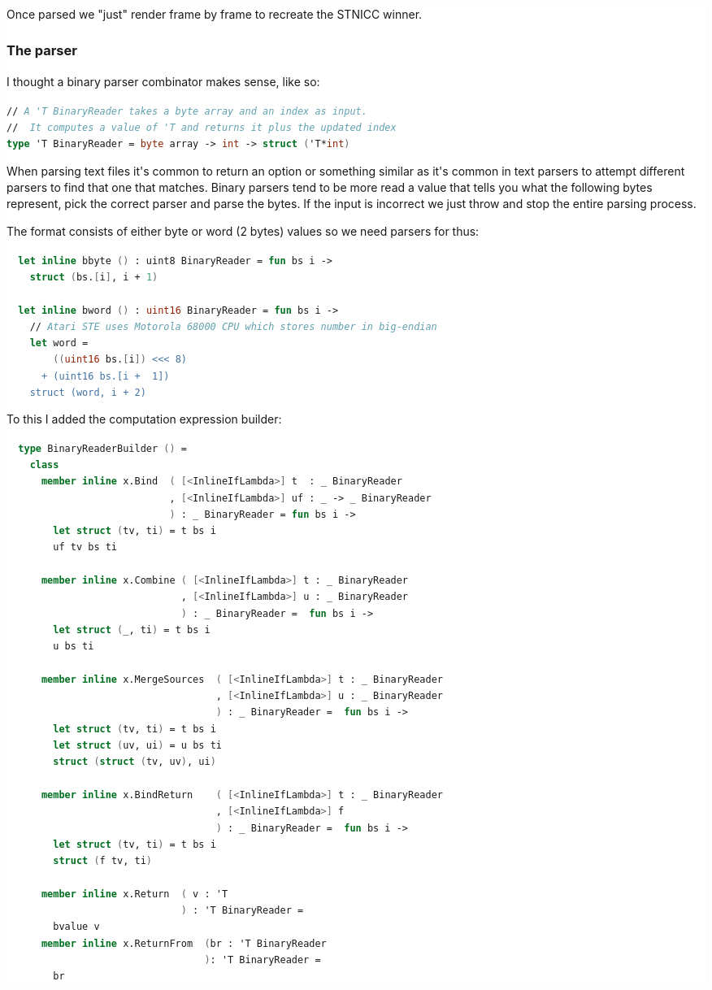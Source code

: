Once parsed we "just" render frame by frame to recreate the STNICC winner.

### The parser

I thought a binary parser combinator makes sense, like so:

```fsharp
// A 'T BinaryReader takes a byte array and an index as input.
//  It computes a value of 'T and returns it plus the updated index
type 'T BinaryReader = byte array -> int -> struct ('T*int)
```

When parsing text files it's common to return an option or something similar as it's common in text parsers to attempt different parsers to find that one that matches. Binary parsers tend to be more read a value that tells you what the following bytes represent, pick the correct parser and parse the bytes. If the input is incorrect we just throw and stop the entire parsing process.

The format consists of either byte or word (2 bytes) values so we need parsers for thus:

```fsharp
  let inline bbyte () : uint8 BinaryReader = fun bs i ->
    struct (bs.[i], i + 1)

  let inline bword () : uint16 BinaryReader = fun bs i ->
    // Atari STE uses Motorola 68000 CPU which stores number in big-endian
    let word =
        ((uint16 bs.[i]) <<< 8)
      + (uint16 bs.[i +  1])
    struct (word, i + 2)
```

To this I added the computation expression builder:

```fsharp
  type BinaryReaderBuilder () =
    class
      member inline x.Bind  ( [<InlineIfLambda>] t  : _ BinaryReader
                            , [<InlineIfLambda>] uf : _ -> _ BinaryReader
                            ) : _ BinaryReader = fun bs i ->
        let struct (tv, ti) = t bs i
        uf tv bs ti

      member inline x.Combine ( [<InlineIfLambda>] t : _ BinaryReader
                              , [<InlineIfLambda>] u : _ BinaryReader
                              ) : _ BinaryReader =  fun bs i ->
        let struct (_, ti) = t bs i
        u bs ti

      member inline x.MergeSources  ( [<InlineIfLambda>] t : _ BinaryReader
                                    , [<InlineIfLambda>] u : _ BinaryReader
                                    ) : _ BinaryReader =  fun bs i ->
        let struct (tv, ti) = t bs i
        let struct (uv, ui) = u bs ti
        struct (struct (tv, uv), ui)

      member inline x.BindReturn    ( [<InlineIfLambda>] t : _ BinaryReader
                                    , [<InlineIfLambda>] f
                                    ) : _ BinaryReader =  fun bs i ->
        let struct (tv, ti) = t bs i
        struct (f tv, ti)

      member inline x.Return  ( v : 'T
                              ) : 'T BinaryReader =
        bvalue v
      member inline x.ReturnFrom  (br : 'T BinaryReader
                                  ): 'T BinaryReader =
        br
```